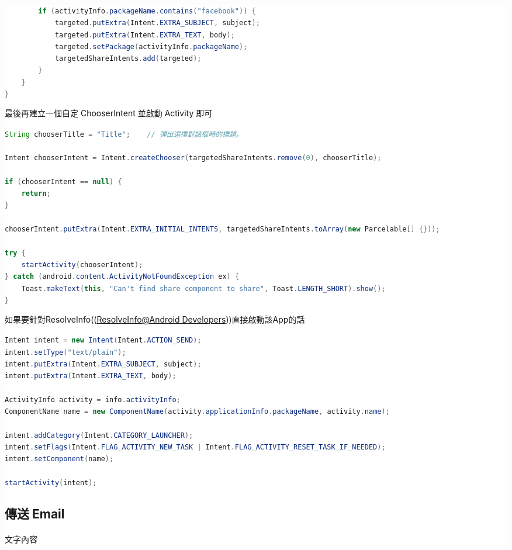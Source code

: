 ```java
        if (activityInfo.packageName.contains("facebook")) {
            targeted.putExtra(Intent.EXTRA_SUBJECT, subject);
            targeted.putExtra(Intent.EXTRA_TEXT, body);
            targeted.setPackage(activityInfo.packageName);
            targetedShareIntents.add(targeted);
        }
    }
}
```

最後再建立一個自定 ChooserIntent 並啟動 Activity 即可

```java
String chooserTitle = "Title";    // 彈出選擇對話框時的標題。

Intent chooserIntent = Intent.createChooser(targetedShareIntents.remove(0), chooserTitle);

if (chooserIntent == null) {
    return;
}

chooserIntent.putExtra(Intent.EXTRA_INITIAL_INTENTS, targetedShareIntents.toArray(new Parcelable[] {}));

try {
    startActivity(chooserIntent);
} catch (android.content.ActivityNotFoundException ex) {
    Toast.makeText(this, "Can't find share component to share", Toast.LENGTH_SHORT).show();
}
```

如果要針對ResolveInfo(([ResolveInfo@Android Developers](http://developer.android.com/reference/android/content/pm/ResolveInfo.html)))直接啟動該App的話

```java
Intent intent = new Intent(Intent.ACTION_SEND);
intent.setType("text/plain");
intent.putExtra(Intent.EXTRA_SUBJECT, subject);
intent.putExtra(Intent.EXTRA_TEXT, body);

ActivityInfo activity = info.activityInfo;
ComponentName name = new ComponentName(activity.applicationInfo.packageName, activity.name);

intent.addCategory(Intent.CATEGORY_LAUNCHER);
intent.setFlags(Intent.FLAG_ACTIVITY_NEW_TASK | Intent.FLAG_ACTIVITY_RESET_TASK_IF_NEEDED);
intent.setComponent(name);

startActivity(intent);
```

傳送 Email
---------

文字內容
